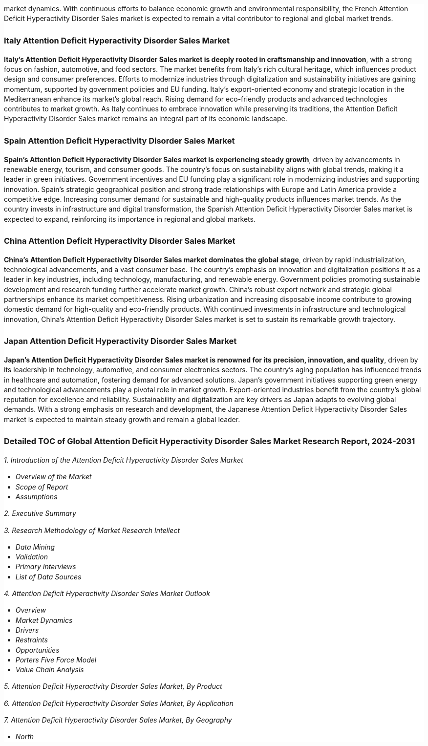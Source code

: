 market dynamics. With continuous efforts to balance economic growth and environmental responsibility, the French Attention Deficit Hyperactivity Disorder Sales market is expected to remain a vital contributor to regional and global market trends.</p><h3><strong>Italy Attention Deficit Hyperactivity Disorder Sales Market</strong></h3><p><strong>Italy&rsquo;s Attention Deficit Hyperactivity Disorder Sales market is deeply rooted in craftsmanship and innovation</strong>, with a strong focus on fashion, automotive, and food sectors. The market benefits from Italy&rsquo;s rich cultural heritage, which influences product design and consumer preferences. Efforts to modernize industries through digitalization and sustainability initiatives are gaining momentum, supported by government policies and EU funding. Italy&rsquo;s export-oriented economy and strategic location in the Mediterranean enhance its market&rsquo;s global reach. Rising demand for eco-friendly products and advanced technologies contributes to market growth. As Italy continues to embrace innovation while preserving its traditions, the Attention Deficit Hyperactivity Disorder Sales market remains an integral part of its economic landscape.</p><h3><strong>Spain Attention Deficit Hyperactivity Disorder Sales Market</strong></h3><p><strong>Spain&rsquo;s Attention Deficit Hyperactivity Disorder Sales market is experiencing steady growth</strong>, driven by advancements in renewable energy, tourism, and consumer goods. The country&rsquo;s focus on sustainability aligns with global trends, making it a leader in green initiatives. Government incentives and EU funding play a significant role in modernizing industries and supporting innovation. Spain&rsquo;s strategic geographical position and strong trade relationships with Europe and Latin America provide a competitive edge. Increasing consumer demand for sustainable and high-quality products influences market trends. As the country invests in infrastructure and digital transformation, the Spanish Attention Deficit Hyperactivity Disorder Sales market is expected to expand, reinforcing its importance in regional and global markets.</p><h3><strong>China Attention Deficit Hyperactivity Disorder Sales Market</strong></h3><p><strong>China&rsquo;s Attention Deficit Hyperactivity Disorder Sales market dominates the global stage</strong>, driven by rapid industrialization, technological advancements, and a vast consumer base. The country&rsquo;s emphasis on innovation and digitalization positions it as a leader in key industries, including technology, manufacturing, and renewable energy. Government policies promoting sustainable development and research funding further accelerate market growth. China&rsquo;s robust export network and strategic global partnerships enhance its market competitiveness. Rising urbanization and increasing disposable income contribute to growing domestic demand for high-quality and eco-friendly products. With continued investments in infrastructure and technological innovation, China&rsquo;s Attention Deficit Hyperactivity Disorder Sales market is set to sustain its remarkable growth trajectory.</p><h3><strong>Japan Attention Deficit Hyperactivity Disorder Sales Market</strong></h3><p><strong>Japan&rsquo;s Attention Deficit Hyperactivity Disorder Sales market is renowned for its precision, innovation, and quality</strong>, driven by its leadership in technology, automotive, and consumer electronics sectors. The country&rsquo;s aging population has influenced trends in healthcare and automation, fostering demand for advanced solutions. Japan&rsquo;s government initiatives supporting green energy and technological advancements play a pivotal role in market growth. Export-oriented industries benefit from the country&rsquo;s global reputation for excellence and reliability. Sustainability and digitalization are key drivers as Japan adapts to evolving global demands. With a strong emphasis on research and development, the Japanese Attention Deficit Hyperactivity Disorder Sales market is expected to maintain steady growth and remain a global leader.</p><h3><span class="">Detailed TOC of Global Attention Deficit Hyperactivity Disorder Sales Market Research Report, 2024-2031</span></h3><p><em><span class="font-[700]">1. Introduction of the Attention Deficit Hyperactivity Disorder Sales Market</span></em></p><ul><li><em><span class="">Overview of the Market</span></em></li><li><em><span class="">Scope of Report</span></em></li><li><em><span class="">Assumptions</span></em></li></ul><p><em><span class="font-[700]">2. Executive Summary</span></em></p><p><em><span class="font-[700]">3. Research Methodology of Market Research Intellect</span></em></p><ul><li><em><span class="">Data Mining</span></em></li><li><em><span class="">Validation</span></em></li><li><em><span class="">Primary Interviews</span></em></li><li><em><span class="">List of Data Sources</span></em></li></ul><p><em><span class="font-[700]">4. Attention Deficit Hyperactivity Disorder Sales Market Outlook</span></em></p><ul><li><em><span class="">Overview</span></em></li><li><em><span class="">Market Dynamics</span></em></li><li><em><span class="">Drivers</span></em></li><li><em><span class="">Restraints</span></em></li><li><em><span class="">Opportunities</span></em></li><li><em><span class="">Porters Five Force Model</span></em></li><li><em><span class="">Value Chain Analysis</span></em></li></ul><p><em><span class="font-[700]">5. Attention Deficit Hyperactivity Disorder Sales Market, By Product</span></em></p><p><em><span class="font-[700]">6. Attention Deficit Hyperactivity Disorder Sales Market, By Application</span></em></p><p><em><span class="font-[700]">7. Attention Deficit Hyperactivity Disorder Sales Market, By Geography</span></em></p><ul><li><em><span class="">North